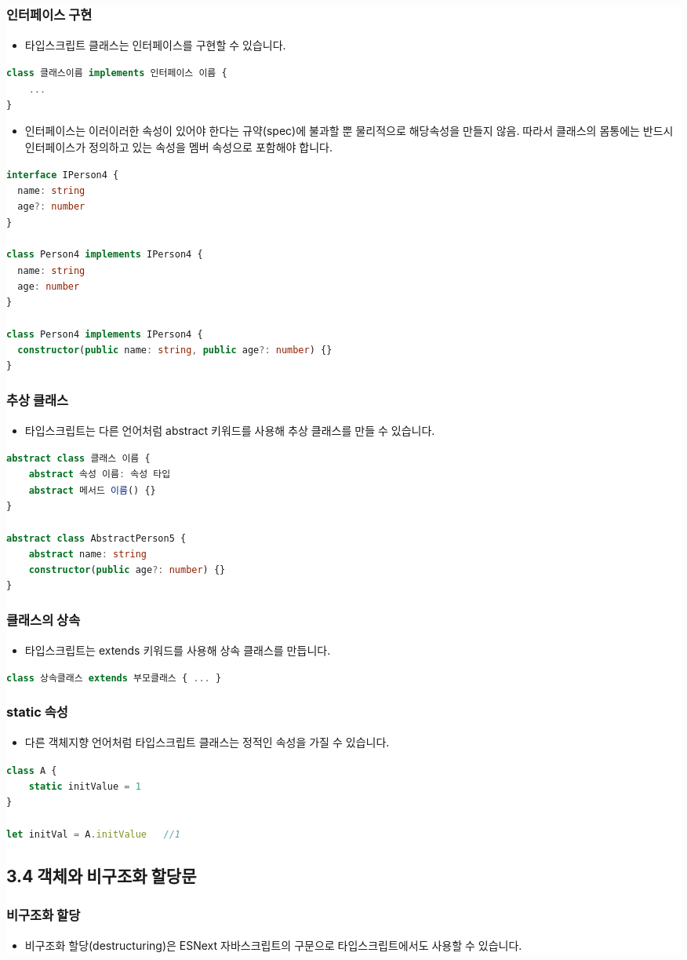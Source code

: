 ### 인터페이스 구현
- 타입스크립트 클래스는 인터페이스를 구현할 수 있습니다.
```typescript
class 클래스이름 implements 인터페이스 이름 {
    ...
}
```
- 인터페이스는 이러이러한 속성이 있어야 한다는 규약(spec)에 불과할 뿐 물리적으로 해당속성을 만들지 않음. 
  따라서 클래스의 몸통에는 반드시 인터페이스가 정의하고 있는 속성을 멤버 속성으로 포함해야 합니다.

```typescript
interface IPerson4 {
  name: string
  age?: number
}

class Person4 implements IPerson4 {
  name: string
  age: number
}

class Person4 implements IPerson4 {
  constructor(public name: string, public age?: number) {}
}
```

### 추상 클래스
- 타입스크립트는 다른 언어처럼 abstract 키워드를 사용해 추상 클래스를 만들 수 있습니다. 
```typescript
abstract class 클래스 이름 {
    abstract 속성 이름: 속성 타입
    abstract 메서드 이름() {}
}

abstract class AbstractPerson5 {
    abstract name: string
    constructor(public age?: number) {}
}
```

### 클래스의 상속
- 타입스크립트는 extends 키워드를 사용해 상속 클래스를 만듭니다.
```typescript
class 상속클래스 extends 부모클래스 { ... }
```

### static 속성
- 다른 객체지향 언어처럼 타입스크립트 클래스는 정적인 속성을 가질 수 있습니다.
```typescript
class A {
    static initValue = 1
}

let initVal = A.initValue   //1
```
## 3.4 객체와 비구조화 할당문
### 비구조화 할당
- 비구조화 할당(destructuring)은 ESNext 자바스크립트의 구문으로 타입스크립트에서도 사용할 수 있습니다.
